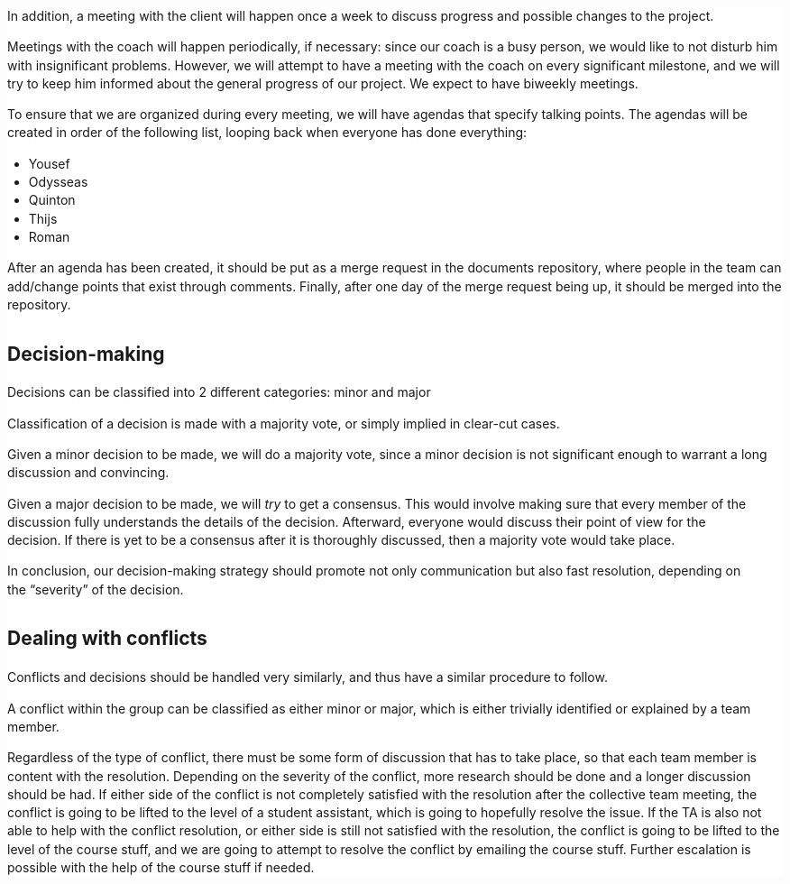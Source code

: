 In addition, a meeting with the client will happen once a week to discuss progress and possible changes to the project.

Meetings with the coach will happen periodically, if necessary: since our coach is a busy person, we would like to not disturb him with insignificant problems. However, we will attempt to have a meeting with the coach on every significant milestone, and we will try to keep him informed about the general progress of our project. We expect to have biweekly meetings.

To ensure that we are organized during every meeting, we will have agendas that specify talking points. The agendas will be created in order of the following list, looping back when everyone has done everything:

- Yousef
- Odysseas
- Quinton
- Thijs
- Roman

After an agenda has been created, it should be put as a merge request in the documents repository, where people in the team can add/change points that exist through comments. Finally, after one day of the merge request being up, it should be merged into the repository.

## Decision-making

Decisions can be classified into 2 different categories: minor and major

Classification of a decision is made with a majority vote, or simply implied in clear-cut cases.

Given a minor decision to be made, we will do a majority vote, since a minor decision is not significant enough to warrant a long discussion and convincing.

Given a major decision to be made, we will *try* to get a consensus. This would involve making sure that every member of the discussion fully understands the details of the decision. Afterward, everyone would discuss their point of view for the decision. If there is yet to be a consensus after it is thoroughly discussed, then a majority vote would take place.

In conclusion, our decision-making strategy should promote not only communication but also fast resolution, depending on the “severity” of the decision.

## Dealing with conflicts

Conflicts and decisions should be handled very similarly, and thus have a similar procedure to follow.

A conflict within the group can be classified as either minor or major, which is either trivially identified or explained by a team member.

Regardless of the type of conflict, there must be some form of discussion that has to take place, so that each team member is content with the resolution. Depending on the severity of the conflict, more research should be done and a longer discussion should be had. If either side of the conflict is not completely satisfied with the resolution after the collective team meeting, the conflict is going to be lifted to the level of a student assistant, which is going to hopefully resolve the issue. If the TA is also not able to help with the conflict resolution, or either side is still not satisfied with the resolution, the conflict is going to be lifted to the level of the course stuff, and we are going to attempt to resolve the conflict by emailing the course stuff. Further escalation is possible with the help of the course stuff if needed.
